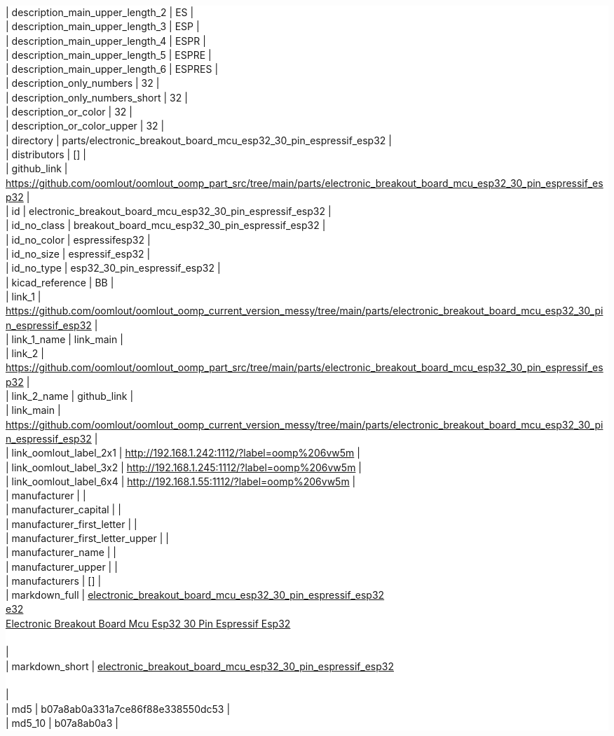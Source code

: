 | description_main_upper_length_2 | ES |  
| description_main_upper_length_3 | ESP |  
| description_main_upper_length_4 | ESPR |  
| description_main_upper_length_5 | ESPRE |  
| description_main_upper_length_6 | ESPRES |  
| description_only_numbers | 32 |  
| description_only_numbers_short | 32 |  
| description_or_color | 32 |  
| description_or_color_upper | 32 |  
| directory | parts/electronic_breakout_board_mcu_esp32_30_pin_espressif_esp32 |  
| distributors | [] |  
| github_link | https://github.com/oomlout/oomlout_oomp_part_src/tree/main/parts/electronic_breakout_board_mcu_esp32_30_pin_espressif_esp32 |  
| id | electronic_breakout_board_mcu_esp32_30_pin_espressif_esp32 |  
| id_no_class | breakout_board_mcu_esp32_30_pin_espressif_esp32 |  
| id_no_color | espressifesp32 |  
| id_no_size | espressif_esp32 |  
| id_no_type | esp32_30_pin_espressif_esp32 |  
| kicad_reference | BB |  
| link_1 | https://github.com/oomlout/oomlout_oomp_current_version_messy/tree/main/parts/electronic_breakout_board_mcu_esp32_30_pin_espressif_esp32 |  
| link_1_name | link_main |  
| link_2 | https://github.com/oomlout/oomlout_oomp_part_src/tree/main/parts/electronic_breakout_board_mcu_esp32_30_pin_espressif_esp32 |  
| link_2_name | github_link |  
| link_main | https://github.com/oomlout/oomlout_oomp_current_version_messy/tree/main/parts/electronic_breakout_board_mcu_esp32_30_pin_espressif_esp32 |  
| link_oomlout_label_2x1 | http://192.168.1.242:1112/?label=oomp%206vw5m |  
| link_oomlout_label_3x2 | http://192.168.1.245:1112/?label=oomp%206vw5m |  
| link_oomlout_label_6x4 | http://192.168.1.55:1112/?label=oomp%206vw5m |  
| manufacturer |  |  
| manufacturer_capital |  |  
| manufacturer_first_letter |  |  
| manufacturer_first_letter_upper |  |  
| manufacturer_name |  |  
| manufacturer_upper |  |  
| manufacturers | [] |  
| markdown_full | [electronic_breakout_board_mcu_esp32_30_pin_espressif_esp32](https://github.com/oomlout/oomlout_oomp_current_version_messy/tree/main/parts/electronic_breakout_board_mcu_esp32_30_pin_espressif_esp32)<br>[e32](https://github.com/oomlout/oomlout_oomp_current_version_messy/tree/main/parts/electronic_breakout_board_mcu_esp32_30_pin_espressif_esp32)<br>[Electronic Breakout Board Mcu Esp32 30 Pin Espressif Esp32](https://github.com/oomlout/oomlout_oomp_current_version_messy/tree/main/parts/electronic_breakout_board_mcu_esp32_30_pin_espressif_esp32)<br><br> |  
| markdown_short | [electronic_breakout_board_mcu_esp32_30_pin_espressif_esp32](https://github.com/oomlout/oomlout_oomp_current_version_messy/tree/main/parts/electronic_breakout_board_mcu_esp32_30_pin_espressif_esp32)<br><br> |  
| md5 | b07a8ab0a331a7ce86f88e338550dc53 |  
| md5_10 | b07a8ab0a3 |  